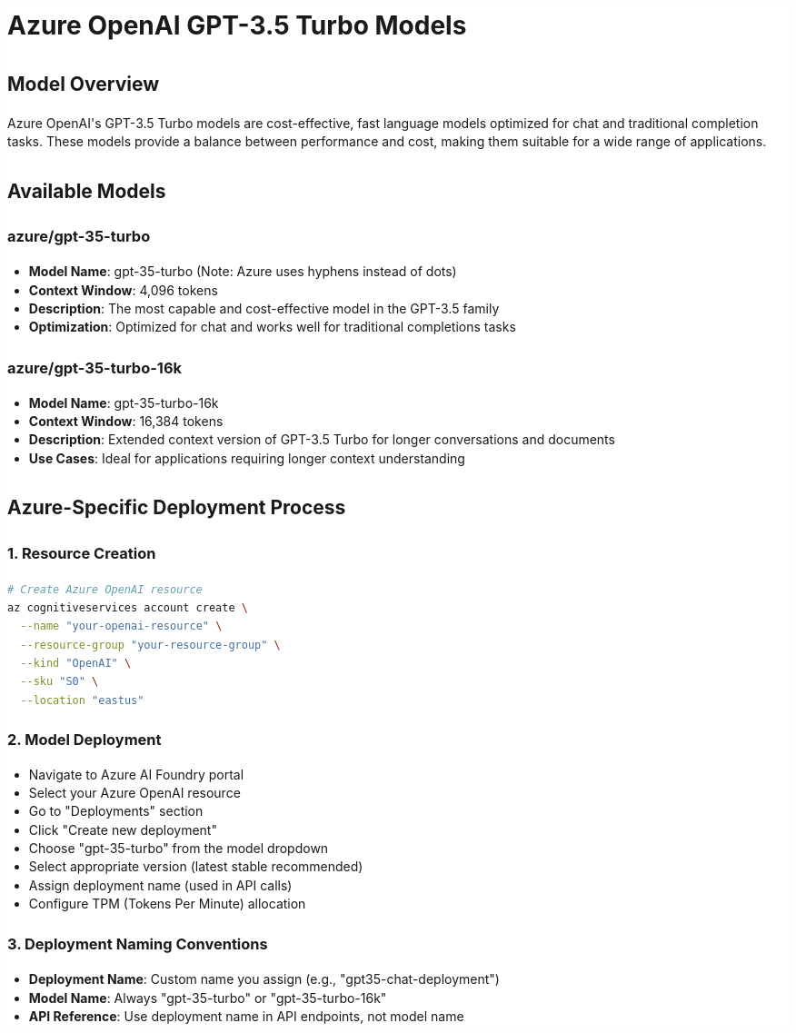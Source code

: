 # Azure OpenAI GPT-3.5 Turbo Models

## Model Overview

Azure OpenAI's GPT-3.5 Turbo models are cost-effective, fast language models optimized for chat and traditional completion tasks. These models provide a balance between performance and cost, making them suitable for a wide range of applications.

## Available Models

### azure/gpt-35-turbo
- **Model Name**: gpt-35-turbo (Note: Azure uses hyphens instead of dots)
- **Context Window**: 4,096 tokens
- **Description**: The most capable and cost-effective model in the GPT-3.5 family
- **Optimization**: Optimized for chat and works well for traditional completions tasks

### azure/gpt-35-turbo-16k
- **Model Name**: gpt-35-turbo-16k
- **Context Window**: 16,384 tokens
- **Description**: Extended context version of GPT-3.5 Turbo for longer conversations and documents
- **Use Cases**: Ideal for applications requiring longer context understanding

## Azure-Specific Deployment Process

### 1. Resource Creation
```bash
# Create Azure OpenAI resource
az cognitiveservices account create \
  --name "your-openai-resource" \
  --resource-group "your-resource-group" \
  --kind "OpenAI" \
  --sku "S0" \
  --location "eastus"
```

### 2. Model Deployment
- Navigate to Azure AI Foundry portal
- Select your Azure OpenAI resource
- Go to "Deployments" section
- Click "Create new deployment"
- Choose "gpt-35-turbo" from the model dropdown
- Select appropriate version (latest stable recommended)
- Assign deployment name (used in API calls)
- Configure TPM (Tokens Per Minute) allocation

### 3. Deployment Naming Conventions
- **Deployment Name**: Custom name you assign (e.g., "gpt35-chat-deployment")
- **Model Name**: Always "gpt-35-turbo" or "gpt-35-turbo-16k"
- **API Reference**: Use deployment name in API endpoints, not model name
